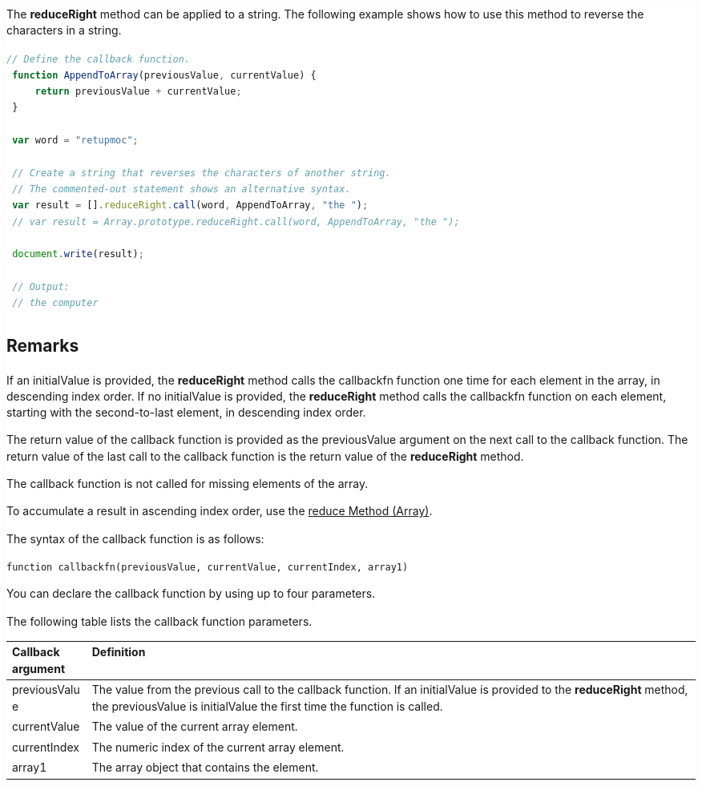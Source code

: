 The **reduceRight** method can be applied to a string. The following example shows how to use this method to reverse the characters in a string.

``` js
// Define the callback function.
 function AppendToArray(previousValue, currentValue) {
     return previousValue + currentValue;
 }

 var word = "retupmoc";

 // Create a string that reverses the characters of another string.
 // The commented-out statement shows an alternative syntax.
 var result = [].reduceRight.call(word, AppendToArray, "the ");
 // var result = Array.prototype.reduceRight.call(word, AppendToArray, "the ");

 document.write(result);

 // Output:
 // the computer
```

## Remarks

If an initialValue is provided, the **reduceRight** method calls the callbackfn function one time for each element in the array, in descending index order. If no initialValue is provided, the **reduceRight** method calls the callbackfn function on each element, starting with the second-to-last element, in descending index order.

The return value of the callback function is provided as the previousValue argument on the next call to the callback function. The return value of the last call to the callback function is the return value of the **reduceRight** method.

The callback function is not called for missing elements of the array.

To accumulate a result in ascending index order, use the [reduce Method (Array)](/javascript/Array/reduce).

The syntax of the callback function is as follows:

`function callbackfn(previousValue, currentValue, currentIndex, array1)`

You can declare the callback function by using up to four parameters.

The following table lists the callback function parameters.

|Callback argument|Definition|
|:----------------|:---------|
|previousValue|The value from the previous call to the callback function. If an initialValue is provided to the **reduceRight** method, the previousValue is initialValue the first time the function is called.|
|currentValue|The value of the current array element.|
|currentIndex|The numeric index of the current array element.|
|array1|The array object that contains the element.|
